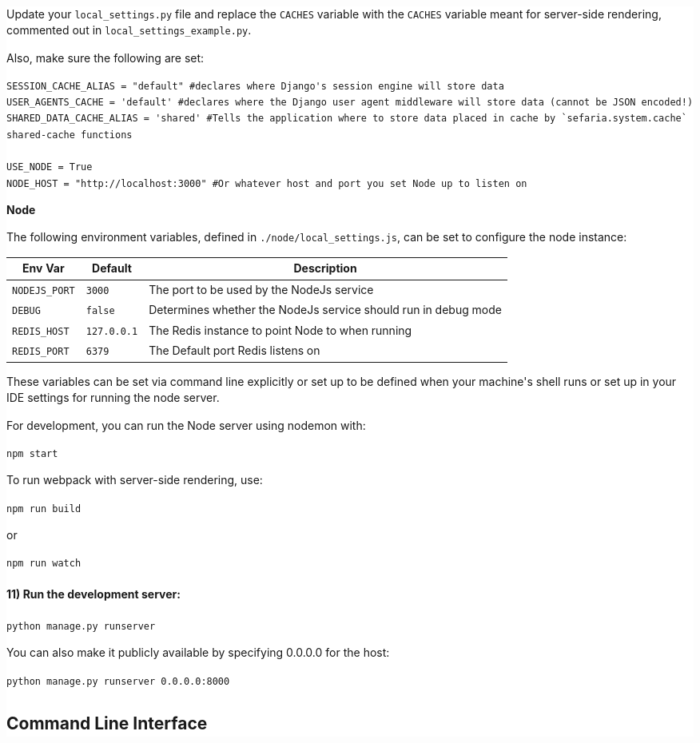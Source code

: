 Update your `local_settings.py` file and replace the `CACHES` variable with the `CACHES` variable meant for server-side rendering, commented out in `local_settings_example.py`.

Also, make sure the following are set: 
```
SESSION_CACHE_ALIAS = "default" #declares where Django's session engine will store data
USER_AGENTS_CACHE = 'default' #declares where the Django user agent middleware will store data (cannot be JSON encoded!)
SHARED_DATA_CACHE_ALIAS = 'shared' #Tells the application where to store data placed in cache by `sefaria.system.cache` shared-cache functions

USE_NODE = True
NODE_HOST = "http://localhost:3000" #Or whatever host and port you set Node up to listen on

```


**Node**

The following environment variables, defined in `./node/local_settings.js`, can be set to configure the node instance:

| Env Var | Default | Description |
|---------|---------|-------------|
| `NODEJS_PORT` | `3000` | The port to be used by the NodeJs service |
| `DEBUG` | `false` | Determines whether the NodeJs service should run in debug mode | 
| `REDIS_HOST` | `127.0.0.1` | The Redis instance to point Node to when running |
| `REDIS_PORT` | `6379` | The Default port Redis listens on | 


These variables can be set via command line explicitly or set up to be defined when your machine's shell runs or set up in your IDE settings for running the node server. 

For development, you can run the Node server using nodemon with:

    npm start
    

To run webpack with server-side rendering, use:

    npm run build
    
or

    npm run watch
    
#### 11) Run the development server:

    python manage.py runserver

You can also make it publicly available by specifying 0.0.0.0 for the host:

    python manage.py runserver 0.0.0.0:8000    

## Command Line Interface
